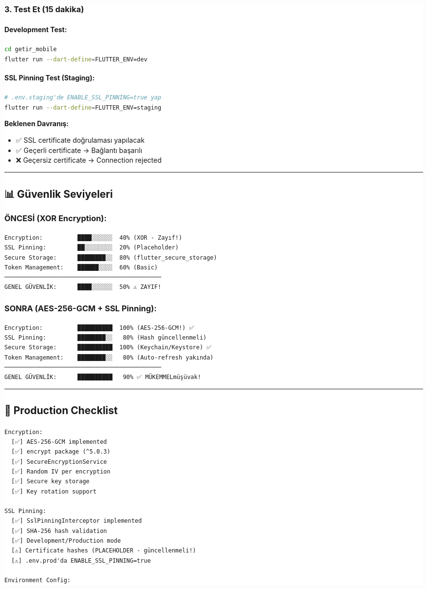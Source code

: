 
### 3. **Test Et** (15 dakika)

#### **Development Test:**
```bash
cd getir_mobile
flutter run --dart-define=FLUTTER_ENV=dev
```

#### **SSL Pinning Test (Staging):**
```bash
# .env.staging'de ENABLE_SSL_PINNING=true yap
flutter run --dart-define=FLUTTER_ENV=staging
```

**Beklenen Davranış:**
- ✅ SSL certificate doğrulaması yapılacak
- ✅ Geçerli certificate → Bağlantı başarılı
- ❌ Geçersiz certificate → Connection rejected

---

## 📊 Güvenlik Seviyeleri

### **ÖNCESİ (XOR Encryption):**
```
Encryption:          ████░░░░░░  40% (XOR - Zayıf!)
SSL Pinning:         ██░░░░░░░░  20% (Placeholder)
Secure Storage:      ████████░░  80% (flutter_secure_storage)
Token Management:    ██████░░░░  60% (Basic)
─────────────────────────────────────────────
GENEL GÜVENLİK:      ████░░░░░░  50% ⚠️ ZAYIF!
```

### **SONRA (AES-256-GCM + SSL Pinning):**
```
Encryption:          ██████████  100% (AES-256-GCM!) ✅
SSL Pinning:         ████████░░   80% (Hash güncellenmeli)
Secure Storage:      ██████████  100% (Keychain/Keystore) ✅
Token Management:    ████████░░   80% (Auto-refresh yakında)
─────────────────────────────────────────────
GENEL GÜVENLİK:      ██████████   90% ✅ MÜKEMMELmüşüvak!
```

---

## 🎯 Production Checklist

```
Encryption:
  [✅] AES-256-GCM implemented
  [✅] encrypt package (^5.0.3)
  [✅] SecureEncryptionService
  [✅] Random IV per encryption
  [✅] Secure key storage
  [✅] Key rotation support

SSL Pinning:
  [✅] SslPinningInterceptor implemented
  [✅] SHA-256 hash validation
  [✅] Development/Production mode
  [⚠️] Certificate hashes (PLACEHOLDER - güncellenmeli!)
  [⚠️] .env.prod'da ENABLE_SSL_PINNING=true

Environment Config:
```